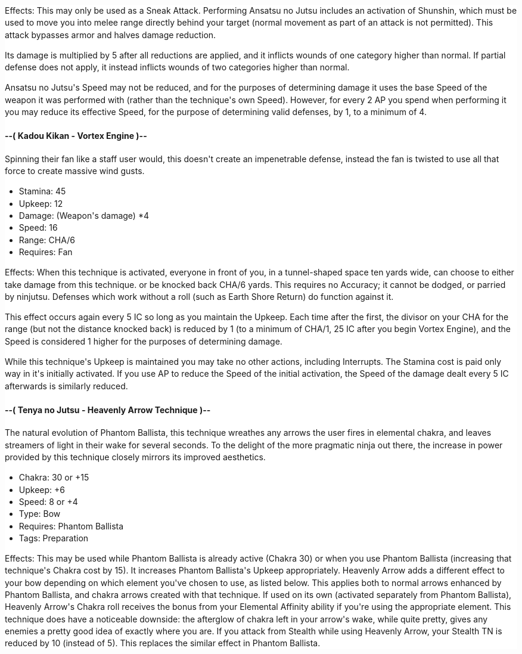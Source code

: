 Effects: This may only be used as a Sneak Attack. Performing Ansatsu no Jutsu includes an activation of Shunshin, which must be used to move you into melee range directly behind your target (normal movement as part of an attack is not permitted). This attack bypasses armor and halves damage reduction.

Its damage is multiplied by 5 after all reductions are applied, and it inflicts wounds of one category higher than normal. If partial defense does not apply, it instead inflicts wounds of two categories higher than normal.

Ansatsu no Jutsu's Speed may not be reduced, and for the purposes of determining damage it uses the base Speed of the weapon it was performed with (rather than the technique's own Speed). However, for every 2 AP you spend when performing it you may reduce its effective Speed, for the purpose of determining valid defenses, by 1, to a minimum of 4.

#### --( Kadou Kikan - Vortex Engine )--
Spinning their fan like a staff user would, this doesn't create an impenetrable defense, instead the fan is twisted to use all that force to create massive wind gusts.

 - Stamina: 45
 - Upkeep: 12
 - Damage: (Weapon's damage) *4
 - Speed: 16
 - Range: CHA/6
 - Requires: Fan

Effects: When this technique is activated, everyone in front of you, in a tunnel-shaped space ten yards wide, can choose to either take damage from this technique. or be knocked back CHA/6 yards. This requires no Accuracy; it cannot be dodged, or parried by ninjutsu. Defenses which work without a roll (such as Earth Shore Return) do function against it.

This effect occurs again every 5 IC so long as you maintain the Upkeep. Each time after the first, the divisor on your CHA for the range (but not the distance knocked back) is reduced by 1 (to a minimum of CHA/1, 25 IC after you begin Vortex Engine), and the Speed is considered 1 higher for the purposes of determining damage.

While this technique's Upkeep is maintained you may take no other actions, including Interrupts. The Stamina cost is paid only way in it's initially activated. If you use AP to reduce the Speed of the initial activation, the Speed of the damage dealt every 5 IC afterwards is similarly reduced.

#### --( Tenya no Jutsu - Heavenly Arrow Technique )--
The natural evolution of Phantom Ballista, this technique wreathes any arrows the user fires in elemental chakra, and leaves streamers of light in their wake for several seconds. To the delight of the more pragmatic ninja out there, the increase in power provided by this technique closely mirrors its improved aesthetics.

 - Chakra: 30 or +15
 - Upkeep: +6
 - Speed: 8 or +4
 - Type: Bow
 - Requires: Phantom Ballista
 - Tags: Preparation

Effects: This may be used while Phantom Ballista is already active (Chakra 30) or when you use Phantom Ballista (increasing that technique's Chakra cost by 15). It increases Phantom Ballista's Upkeep appropriately. Heavenly Arrow adds a different effect to your bow depending on which element you've chosen to use, as listed below. This applies both to normal arrows enhanced by Phantom Ballista, and chakra arrows created with that technique. If used on its own (activated separately from Phantom Ballista), Heavenly Arrow's Chakra roll receives the bonus from your Elemental Affinity ability if you're using the appropriate element. This technique does have a noticeable downside: the afterglow of chakra left in your arrow's wake, while quite pretty, gives any enemies a pretty good idea of exactly where you are. If you attack from Stealth while using Heavenly Arrow, your Stealth TN is reduced by 10 (instead of 5). This replaces the similar effect in Phantom Ballista.
